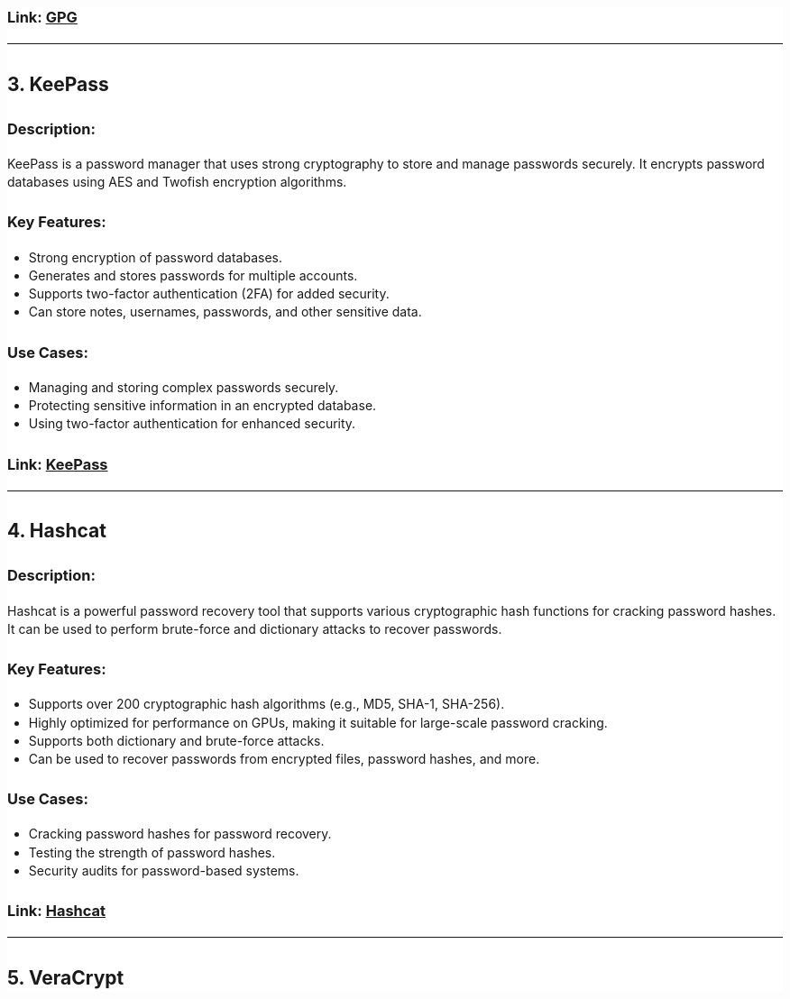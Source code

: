 ### **Link**: [GPG](https://gnupg.org/)

---

## 3. **KeePass**

### **Description**:
KeePass is a password manager that uses strong cryptography to store and manage passwords securely. It encrypts password databases using AES and Twofish encryption algorithms.

### **Key Features**:
- Strong encryption of password databases.
- Generates and stores passwords for multiple accounts.
- Supports two-factor authentication (2FA) for added security.
- Can store notes, usernames, passwords, and other sensitive data.

### **Use Cases**:
- Managing and storing complex passwords securely.
- Protecting sensitive information in an encrypted database.
- Using two-factor authentication for enhanced security.

### **Link**: [KeePass](https://keepass.info/)

---

## 4. **Hashcat**

### **Description**:
Hashcat is a powerful password recovery tool that supports various cryptographic hash functions for cracking password hashes. It can be used to perform brute-force and dictionary attacks to recover passwords.

### **Key Features**:
- Supports over 200 cryptographic hash algorithms (e.g., MD5, SHA-1, SHA-256).
- Highly optimized for performance on GPUs, making it suitable for large-scale password cracking.
- Supports both dictionary and brute-force attacks.
- Can be used to recover passwords from encrypted files, password hashes, and more.

### **Use Cases**:
- Cracking password hashes for password recovery.
- Testing the strength of password hashes.
- Security audits for password-based systems.

### **Link**: [Hashcat](https://hashcat.net/hashcat/)

---

## 5. **VeraCrypt**
